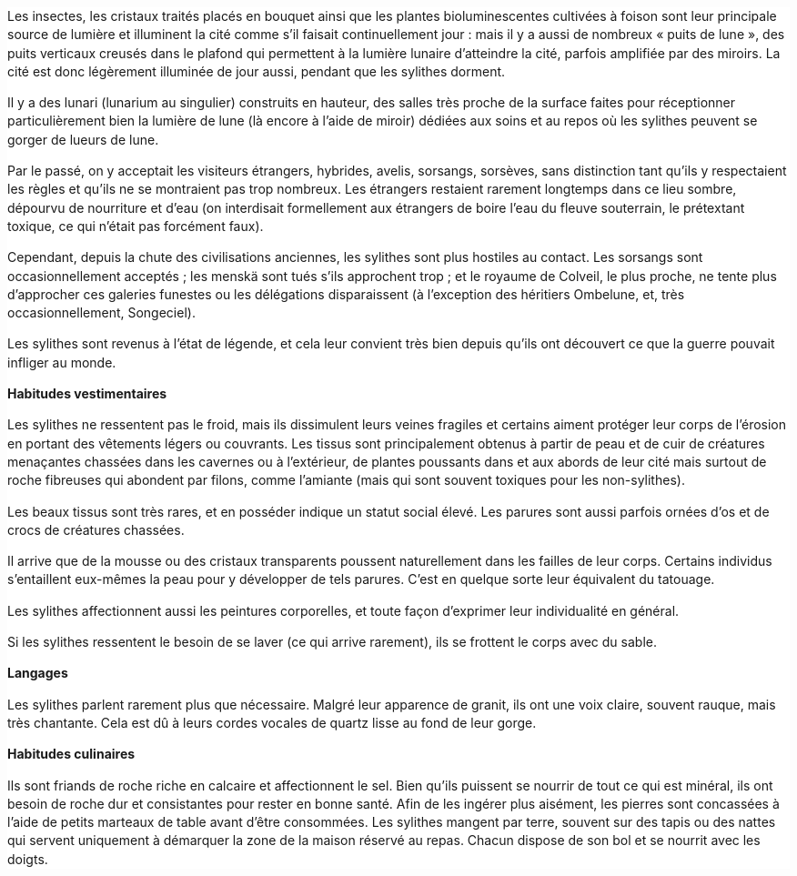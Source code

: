 Les insectes, les cristaux traités placés en bouquet ainsi que les plantes bioluminescentes cultivées à foison sont leur principale source de lumière et illuminent la cité comme s’il faisait continuellement jour : mais il y a aussi de nombreux « puits de lune », des puits verticaux creusés dans le plafond qui permettent à la lumière lunaire d’atteindre la cité, parfois amplifiée par des miroirs. La cité est donc légèrement illuminée de jour aussi, pendant que les sylithes dorment.

Il y a des lunari (lunarium au singulier) construits en hauteur, des salles très proche de la surface faites pour réceptionner particulièrement bien la lumière de lune (là encore à l’aide de miroir) dédiées aux soins et au repos où les sylithes peuvent se gorger de lueurs de lune.

Par le passé, on y acceptait les visiteurs étrangers, hybrides, avelis, sorsangs, sorsèves, sans distinction tant qu’ils y respectaient les règles et qu’ils ne se montraient pas trop nombreux. Les étrangers restaient rarement longtemps dans ce lieu sombre, dépourvu de nourriture et d’eau (on interdisait formellement aux étrangers de boire l’eau du fleuve souterrain, le prétextant toxique, ce qui n’était pas forcément faux).

Cependant, depuis la chute des civilisations anciennes, les sylithes sont plus hostiles au contact. Les sorsangs sont occasionnellement acceptés ; les menskä sont tués s’ils approchent trop ; et le royaume de Colveil, le plus proche, ne tente plus d’approcher ces galeries funestes ou les délégations disparaissent (à l’exception des héritiers Ombelune, et, très occasionnellement, Songeciel).

Les sylithes sont revenus à l’état de légende, et cela leur convient très bien depuis qu’ils ont découvert ce que la guerre pouvait infliger au monde.

**Habitudes vestimentaires**

Les sylithes ne ressentent pas le froid, mais ils dissimulent leurs veines fragiles et certains aiment protéger leur corps de l’érosion en portant des vêtements légers ou couvrants. Les tissus sont principalement obtenus à partir de peau et de cuir de créatures menaçantes chassées dans les cavernes ou à l’extérieur, de plantes poussants dans et aux abords de leur cité mais surtout de roche fibreuses qui abondent par filons, comme l’amiante (mais qui sont souvent toxiques pour les non-sylithes).

Les beaux tissus sont très rares, et en posséder indique un statut social élevé. Les parures sont aussi parfois ornées d’os et de crocs de créatures chassées.

Il arrive que de la mousse ou des cristaux transparents poussent naturellement dans les failles de leur corps. Certains individus s’entaillent eux-mêmes la peau pour y développer de tels parures. C’est en quelque sorte leur équivalent du tatouage.

Les sylithes affectionnent aussi les peintures corporelles, et toute façon d’exprimer leur individualité en général.

Si les sylithes ressentent le besoin de se laver (ce qui arrive rarement), ils se frottent le corps avec du sable.

**Langages**

Les sylithes parlent rarement plus que nécessaire. Malgré leur apparence de granit, ils ont une voix claire, souvent rauque, mais très chantante. Cela est dû à leurs cordes vocales de quartz lisse au fond de leur gorge.

**Habitudes culinaires**

Ils sont friands de roche riche en calcaire et affectionnent le sel. Bien qu’ils puissent se nourrir de tout ce qui est minéral, ils ont besoin de roche dur et consistantes pour rester en bonne santé. Afin de les ingérer plus aisément, les pierres sont concassées à l’aide de petits marteaux de table avant d’être consommées. Les sylithes mangent par terre, souvent sur des tapis ou des nattes qui servent uniquement à démarquer la zone de la maison réservé au repas. Chacun dispose de son bol et se nourrit avec les doigts.
